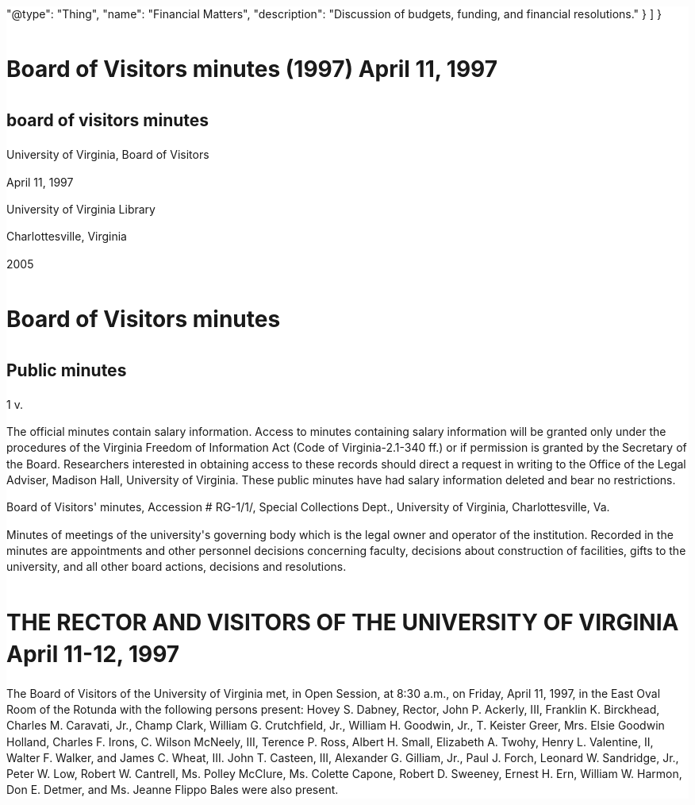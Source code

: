 "@type": "Thing",
"name": "Financial Matters",
"description": "Discussion of budgets, funding, and financial resolutions."
}
]
}

</script>

# Board of Visitors minutes (1997) April 11, 1997

## board of visitors minutes

University of Virginia, Board of Visitors

April 11, 1997

University of Virginia Library

Charlottesville, Virginia

2005

# Board of Visitors minutes

## Public minutes

1 v.

The official minutes contain salary information. Access to minutes containing salary information will be granted only under the procedures of the Virginia Freedom of Information Act (Code of Virginia-2.1-340 ff.) or if permission is granted by the Secretary of the Board. Researchers interested in obtaining access to these records should direct a request in writing to the Office of the Legal Adviser, Madison Hall, University of Virginia. These public minutes have had salary information deleted and bear no restrictions.

Board of Visitors' minutes, Accession # RG-1/1/, Special Collections Dept., University of Virginia, Charlottesville, Va.

Minutes of meetings of the university's governing body which is the legal owner and operator of the institution. Recorded in the minutes are appointments and other personnel decisions concerning faculty, decisions about construction of facilities, gifts to the university, and all other board actions, decisions and resolutions.

# THE RECTOR AND VISITORS OF THE UNIVERSITY OF VIRGINIA April 11-12, 1997

The Board of Visitors of the University of Virginia met, in Open Session, at 8:30 a.m., on Friday, April 11, 1997, in the East Oval Room of the Rotunda with the following persons present: Hovey S. Dabney, Rector, John P. Ackerly, III, Franklin K. Birckhead, Charles M. Caravati, Jr., Champ Clark, William G. Crutchfield, Jr., William H. Goodwin, Jr., T. Keister Greer, Mrs. Elsie Goodwin Holland, Charles F. Irons, C. Wilson McNeely, III, Terence P. Ross, Albert H. Small, Elizabeth A. Twohy, Henry L. Valentine, II, Walter F. Walker, and James C. Wheat, III. John T. Casteen, III, Alexander G. Gilliam, Jr., Paul J. Forch, Leonard W. Sandridge, Jr., Peter W. Low, Robert W. Cantrell, Ms. Polley McClure, Ms. Colette Capone, Robert D. Sweeney, Ernest H. Ern, William W. Harmon, Don E. Detmer, and Ms. Jeanne Flippo Bales were also present.
